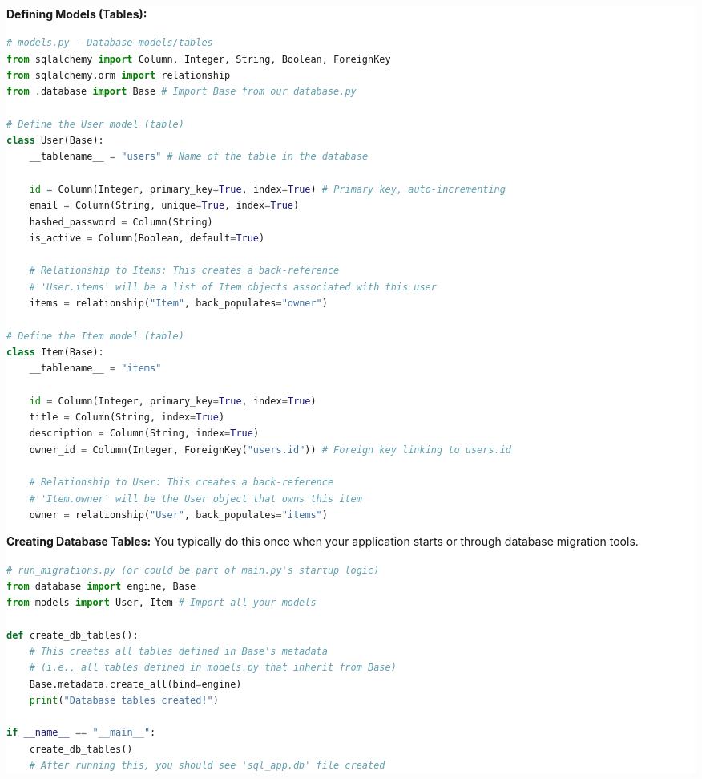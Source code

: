 **Defining Models (Tables):**

```python
# models.py - Database models/tables
from sqlalchemy import Column, Integer, String, Boolean, ForeignKey
from sqlalchemy.orm import relationship
from .database import Base # Import Base from our database.py

# Define the User model (table)
class User(Base):
    __tablename__ = "users" # Name of the table in the database

    id = Column(Integer, primary_key=True, index=True) # Primary key, auto-incrementing
    email = Column(String, unique=True, index=True)
    hashed_password = Column(String)
    is_active = Column(Boolean, default=True)

    # Relationship to Items: This creates a back-reference
    # 'User.items' will be a list of Item objects associated with this user
    items = relationship("Item", back_populates="owner")

# Define the Item model (table)
class Item(Base):
    __tablename__ = "items"

    id = Column(Integer, primary_key=True, index=True)
    title = Column(String, index=True)
    description = Column(String, index=True)
    owner_id = Column(Integer, ForeignKey("users.id")) # Foreign key linking to users.id

    # Relationship to User: This creates a back-reference
    # 'Item.owner' will be the User object that owns this item
    owner = relationship("User", back_populates="items")
```

**Creating Database Tables:**
You typically do this once when your application starts or through database migration tools.

```python
# run_migrations.py (or could be part of main.py's startup logic)
from database import engine, Base
from models import User, Item # Import all your models

def create_db_tables():
    # This creates all tables defined in Base's metadata
    # (i.e., all tables defined in models.py that inherit from Base)
    Base.metadata.create_all(bind=engine)
    print("Database tables created!")

if __name__ == "__main__":
    create_db_tables()
    # After running this, you should see 'sql_app.db' file created
```
